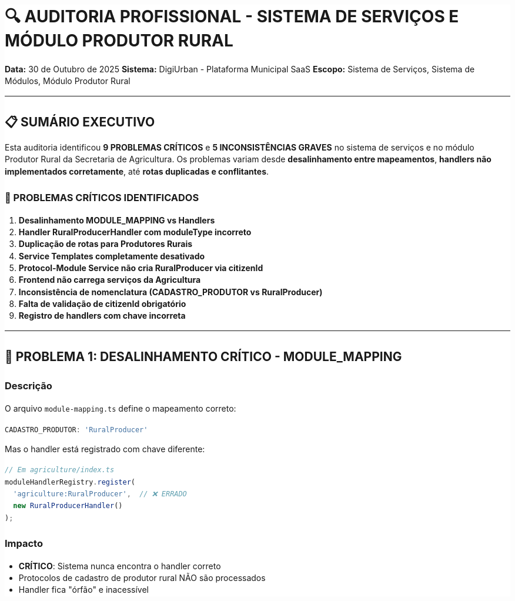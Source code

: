 # 🔍 AUDITORIA PROFISSIONAL - SISTEMA DE SERVIÇOS E MÓDULO PRODUTOR RURAL

**Data:** 30 de Outubro de 2025
**Sistema:** DigiUrban - Plataforma Municipal SaaS
**Escopo:** Sistema de Serviços, Sistema de Módulos, Módulo Produtor Rural

---

## 📋 SUMÁRIO EXECUTIVO

Esta auditoria identificou **9 PROBLEMAS CRÍTICOS** e **5 INCONSISTÊNCIAS GRAVES** no sistema de serviços e no módulo Produtor Rural da Secretaria de Agricultura. Os problemas variam desde **desalinhamento entre mapeamentos**, **handlers não implementados corretamente**, até **rotas duplicadas e conflitantes**.

### 🚨 PROBLEMAS CRÍTICOS IDENTIFICADOS

1. **Desalinhamento MODULE_MAPPING vs Handlers**
2. **Handler RuralProducerHandler com moduleType incorreto**
3. **Duplicação de rotas para Produtores Rurais**
4. **Service Templates completamente desativado**
5. **Protocol-Module Service não cria RuralProducer via citizenId**
6. **Frontend não carrega serviços da Agricultura**
7. **Inconsistência de nomenclatura (CADASTRO_PRODUTOR vs RuralProducer)**
8. **Falta de validação de citizenId obrigatório**
9. **Registro de handlers com chave incorreta**

---

## 🔴 PROBLEMA 1: DESALINHAMENTO CRÍTICO - MODULE_MAPPING

### Descrição
O arquivo `module-mapping.ts` define o mapeamento correto:
```typescript
CADASTRO_PRODUTOR: 'RuralProducer'
```

Mas o handler está registrado com chave diferente:
```typescript
// Em agriculture/index.ts
moduleHandlerRegistry.register(
  'agriculture:RuralProducer',  // ❌ ERRADO
  new RuralProducerHandler()
);
```

### Impacto
- **CRÍTICO**: Sistema nunca encontra o handler correto
- Protocolos de cadastro de produtor rural NÃO são processados
- Handler fica "órfão" e inacessível
